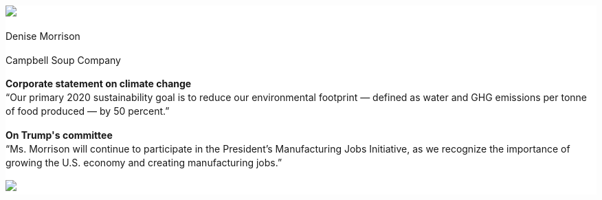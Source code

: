 ![](https://static01.nyt.com/newsgraphics/2017/06/01/opinion-trump-reacts-advisors/c5c63f2627892fb50ea9a2e72cb3c254f8cbd1b5/morrison.jpg)

</div>

<div class="react-title-text">

<div class="name">

Denise Morrison

</div>

<div class="title">

Campbell Soup Company

</div>

</div>

</div>

<div class="react-text">

<div class="statement">

**Corporate statement on climate change**  
“Our primary 2020 sustainability goal is to reduce our environmental
footprint — defined as water and GHG emissions per tonne of food
produced — by 50 percent.”

</div>

</div>

<div class="react-text">

<div class="statement">

**On Trump's committee**  
“Ms. Morrison will continue to participate in the President’s
Manufacturing Jobs Initiative, as we recognize the importance of growing
the U.S. economy and creating manufacturing
jobs.”

</div>

</div>

</div>

</div>

<div class="react-unit remain">

<div class="react-unit-inner">

<div class="react-title-group">

<div class="react-image">

![](https://static01.nyt.com/newsgraphics/2017/06/01/opinion-trump-reacts-advisors/c5c63f2627892fb50ea9a2e72cb3c254f8cbd1b5/mcmillon.jpg)
